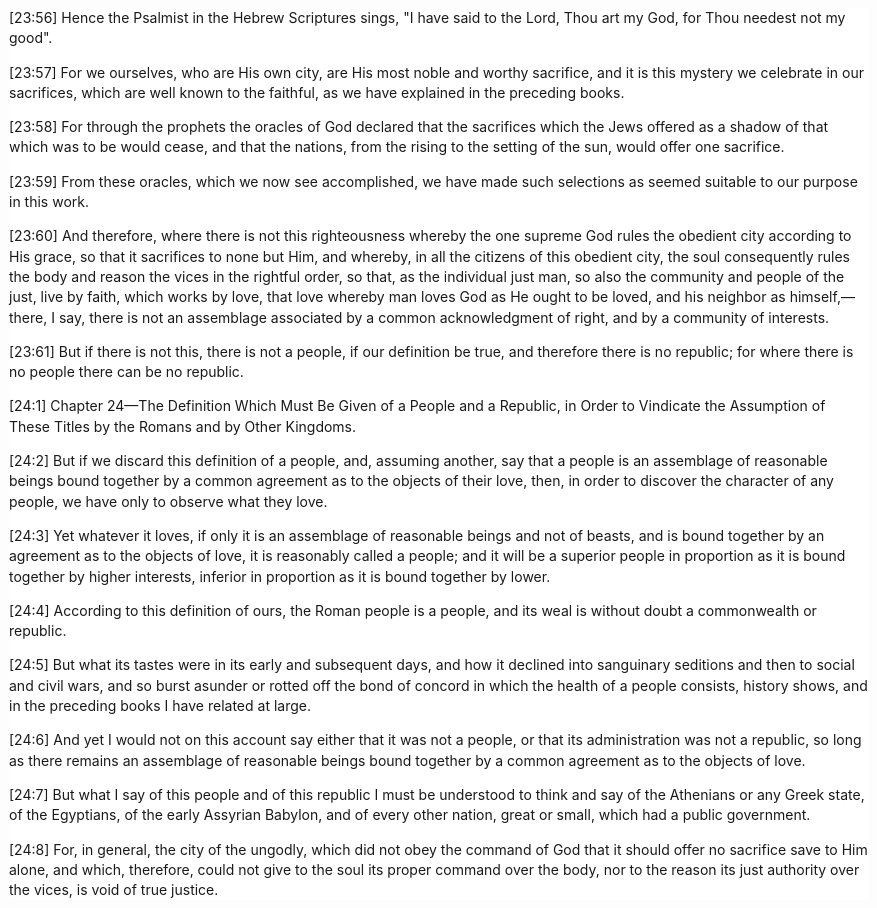 [23:56] Hence the Psalmist in the Hebrew Scriptures sings, "I have said to the Lord, Thou art my God, for Thou needest not my good".

[23:57] For we ourselves, who are His own city, are His most noble and worthy sacrifice, and it is this mystery we celebrate in our sacrifices, which are well known to the faithful, as we have explained in the preceding books.

[23:58] For through the prophets the oracles of God declared that the sacrifices which the Jews offered as a shadow of that which was to be would cease, and that the nations, from the rising to the setting of the sun, would offer one sacrifice.

[23:59] From these oracles, which we now see accomplished, we have made such selections as seemed suitable to our purpose in this work.

[23:60] And therefore, where there is not this righteousness whereby the one supreme God rules the obedient city according to His grace, so that it sacrifices to none but Him, and whereby, in all the citizens of this obedient city, the soul consequently rules the body and reason the vices in the rightful order, so that, as the individual just man, so also the community and people of the just, live by faith, which works by love, that love whereby man loves God as He ought to be loved, and his neighbor as himself,—there, I say, there is not an assemblage associated by a common acknowledgment of right, and by a community of interests.

[23:61] But if there is not this, there is not a people, if our definition be true, and therefore there is no republic; for where there is no people there can be no republic.

[24:1] Chapter 24—The Definition Which Must Be Given of a People and a Republic, in Order to Vindicate the Assumption of These Titles by the Romans and by Other Kingdoms.

[24:2] But if we discard this definition of a people, and, assuming another, say that a people is an assemblage of reasonable beings bound together by a common agreement as to the objects of their love, then, in order to discover the character of any people, we have only to observe what they love.

[24:3] Yet whatever it loves, if only it is an assemblage of reasonable beings and not of beasts, and is bound together by an agreement as to the objects of love, it is reasonably called a people; and it will be a superior people in proportion as it is bound together by higher interests, inferior in proportion as it is bound together by lower.

[24:4] According to this definition of ours, the Roman people is a people, and its weal is without doubt a commonwealth or republic.

[24:5] But what its tastes were in its early and subsequent days, and how it declined into sanguinary seditions and then to social and civil wars, and so burst asunder or rotted off the bond of concord in which the health of a people consists, history shows, and in the preceding books I have related at large.

[24:6] And yet I would not on this account say either that it was not a people, or that its administration was not a republic, so long as there remains an assemblage of reasonable beings bound together by a common agreement as to the objects of love.

[24:7] But what I say of this people and of this republic I must be understood to think and say of the Athenians or any Greek state, of the Egyptians, of the early Assyrian Babylon, and of every other nation, great or small, which had a public government.

[24:8] For, in general, the city of the ungodly, which did not obey the command of God that it should offer no sacrifice save to Him alone, and which, therefore, could not give to the soul its proper command over the body, nor to the reason its just authority over the vices, is void of true justice.
